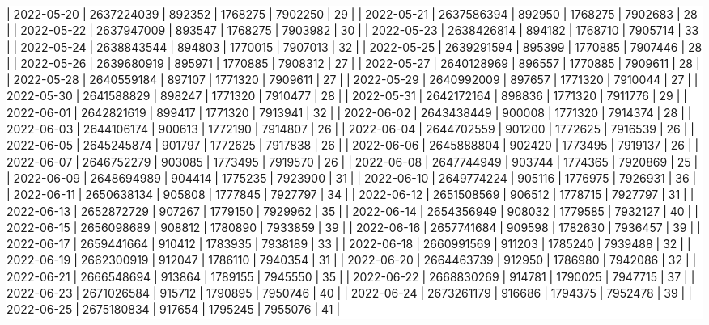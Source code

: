 | 2022-05-20 | 2637224039 | 892352 | 1768275 | 7902250 | 29 |
| 2022-05-21 | 2637586394 | 892950 | 1768275 | 7902683 | 28 |
| 2022-05-22 | 2637947009 | 893547 | 1768275 | 7903982 | 30 |
| 2022-05-23 | 2638426814 | 894182 | 1768710 | 7905714 | 33 |
| 2022-05-24 | 2638843544 | 894803 | 1770015 | 7907013 | 32 |
| 2022-05-25 | 2639291594 | 895399 | 1770885 | 7907446 | 28 |
| 2022-05-26 | 2639680919 | 895971 | 1770885 | 7908312 | 27 |
| 2022-05-27 | 2640128969 | 896557 | 1770885 | 7909611 | 28 |
| 2022-05-28 | 2640559184 | 897107 | 1771320 | 7909611 | 27 |
| 2022-05-29 | 2640992009 | 897657 | 1771320 | 7910044 | 27 |
| 2022-05-30 | 2641588829 | 898247 | 1771320 | 7910477 | 28 |
| 2022-05-31 | 2642172164 | 898836 | 1771320 | 7911776 | 29 |
| 2022-06-01 | 2642821619 | 899417 | 1771320 | 7913941 | 32 |
| 2022-06-02 | 2643438449 | 900008 | 1771320 | 7914374 | 28 |
| 2022-06-03 | 2644106174 | 900613 | 1772190 | 7914807 | 26 |
| 2022-06-04 | 2644702559 | 901200 | 1772625 | 7916539 | 26 |
| 2022-06-05 | 2645245874 | 901797 | 1772625 | 7917838 | 26 |
| 2022-06-06 | 2645888804 | 902420 | 1773495 | 7919137 | 26 |
| 2022-06-07 | 2646752279 | 903085 | 1773495 | 7919570 | 26 |
| 2022-06-08 | 2647744949 | 903744 | 1774365 | 7920869 | 25 |
| 2022-06-09 | 2648694989 | 904414 | 1775235 | 7923900 | 31 |
| 2022-06-10 | 2649774224 | 905116 | 1776975 | 7926931 | 36 |
| 2022-06-11 | 2650638134 | 905808 | 1777845 | 7927797 | 34 |
| 2022-06-12 | 2651508569 | 906512 | 1778715 | 7927797 | 31 |
| 2022-06-13 | 2652872729 | 907267 | 1779150 | 7929962 | 35 |
| 2022-06-14 | 2654356949 | 908032 | 1779585 | 7932127 | 40 |
| 2022-06-15 | 2656098689 | 908812 | 1780890 | 7933859 | 39 |
| 2022-06-16 | 2657741684 | 909598 | 1782630 | 7936457 | 39 |
| 2022-06-17 | 2659441664 | 910412 | 1783935 | 7938189 | 33 |
| 2022-06-18 | 2660991569 | 911203 | 1785240 | 7939488 | 32 |
| 2022-06-19 | 2662300919 | 912047 | 1786110 | 7940354 | 31 |
| 2022-06-20 | 2664463739 | 912950 | 1786980 | 7942086 | 32 |
| 2022-06-21 | 2666548694 | 913864 | 1789155 | 7945550 | 35 |
| 2022-06-22 | 2668830269 | 914781 | 1790025 | 7947715 | 37 |
| 2022-06-23 | 2671026584 | 915712 | 1790895 | 7950746 | 40 |
| 2022-06-24 | 2673261179 | 916686 | 1794375 | 7952478 | 39 |
| 2022-06-25 | 2675180834 | 917654 | 1795245 | 7955076 | 41 |